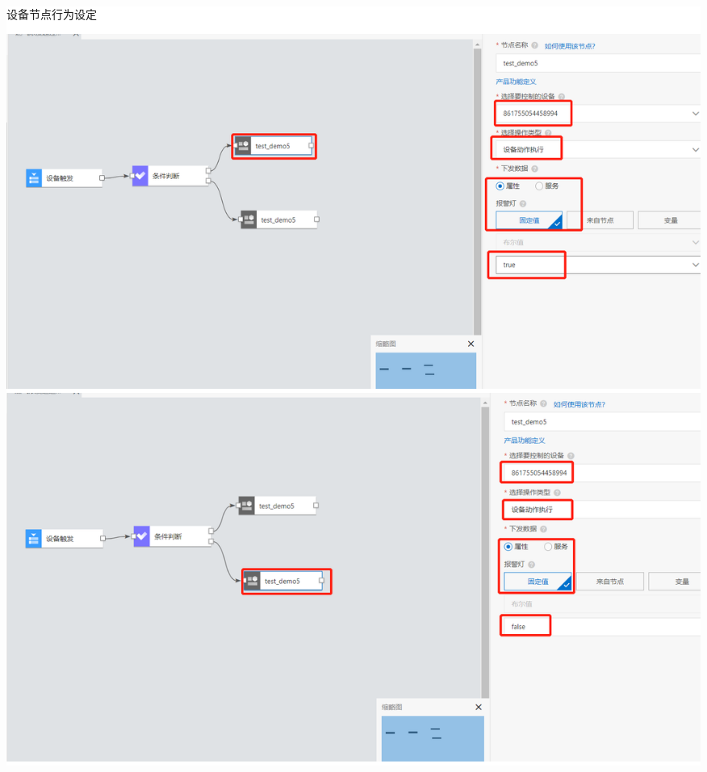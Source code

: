 设备节点行为设定
<div align="center">
<img src=./../../../images\506燃气检测系统\gas31.png width=100%/>
</div>
 
<div align="center">
<img src=./../../../images\506燃气检测系统\gas32.png width=100%/>
</div>
 